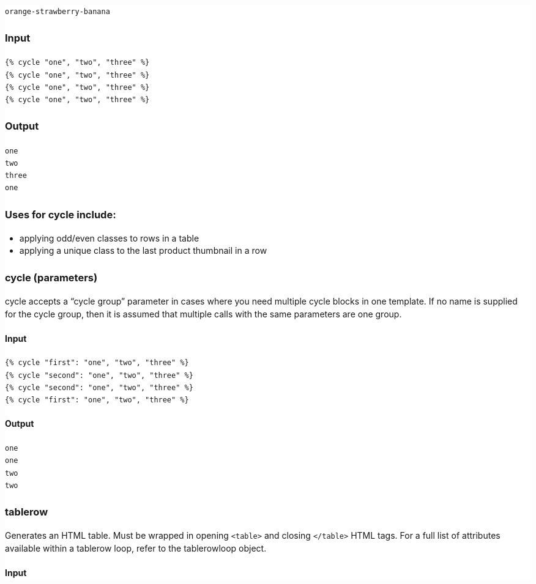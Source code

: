 ```orange-strawberry-banana```
### Input

```liquid
{% cycle "one", "two", "three" %}
{% cycle "one", "two", "three" %}
{% cycle "one", "two", "three" %}
{% cycle "one", "two", "three" %}
```

### Output

```
one
two
three
one
```

### Uses for cycle include:

- applying odd/even classes to rows in a table
- applying a unique class to the last product thumbnail in a row

### cycle (parameters)

cycle accepts a “cycle group” parameter in cases where you need multiple cycle blocks in one template. If no name is supplied for the cycle group, then it is assumed that multiple calls with the same parameters are one group.

#### Input

```liquid
{% cycle "first": "one", "two", "three" %}
{% cycle "second": "one", "two", "three" %}
{% cycle "second": "one", "two", "three" %}
{% cycle "first": "one", "two", "three" %}
```

#### Output

```
one
one
two
two
```

### tablerow
Generates an HTML table. Must be wrapped in opening ```<table>``` and closing ```</table>``` HTML tags. For a full list of attributes available within a tablerow loop, refer to the tablerowloop object.

#### Input
